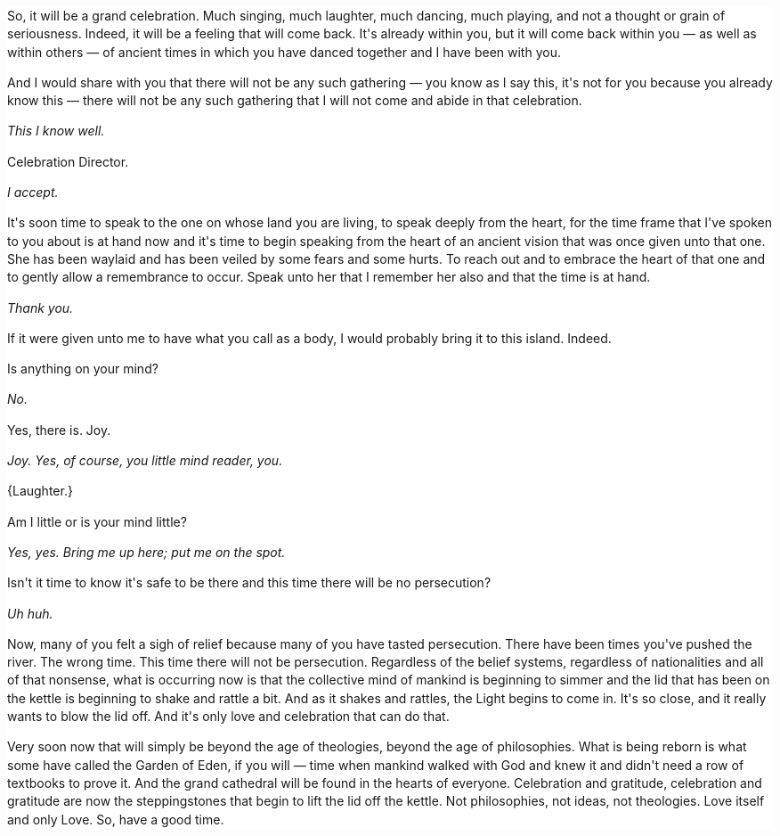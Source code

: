 So, it will be a grand celebration. Much singing, much laughter, much dancing,
much playing, and not a thought or grain of seriousness. Indeed, it will be a
feeling that will come back. It's already within you, but it will come back
within you &mdash; as well as within others &mdash; of ancient times in which you have
danced together and I have been with you. 

And I would share with you that there will not be any such gathering &mdash; you know
as I say this, it's not for you because you already know this &mdash; there will not
be any such gathering that I will not come and abide in that celebration. 

*This I know well.* 

Celebration Director. 

*I accept.* 

It's soon time to speak to the one on whose land you are living, to speak
deeply from the heart, for the time frame that I've spoken to you about is at
hand now and it's time to begin speaking from the heart of an ancient vision
that was once given unto that one. She has been waylaid and has been veiled by
some fears and some hurts. To reach out and to embrace the heart of that one
and to gently allow a remembrance to occur. Speak unto her that I remember her
also and that the time is at hand. 

*Thank you.* 

If it were given unto me to have what you call as a body, I would probably
bring it to this island. Indeed. 

Is anything on your mind? 

*No.* 

Yes, there is. Joy. 

*Joy. Yes, of course, you little mind reader, you.* 

{Laughter.} 

Am I little or is your mind little? 

*Yes, yes. Bring me up here; put me on the spot.* 

Isn't it time to know it's safe to be there and this time there will be no
persecution? 

*Uh huh.* 

Now, many of you felt a sigh of relief because many of you have tasted
persecution. There have been times you've pushed the river. The wrong time.
This time there will not be persecution. Regardless of the belief systems,
regardless of nationalities and all of that nonsense, what is occurring now is
that the collective mind of mankind is beginning to simmer and the lid that has
been on the kettle is beginning to shake and rattle a bit. And as it shakes and
rattles, the Light begins to come in. It's so close, and it really wants to
blow the lid off. And it's only love and celebration that can do that. 

Very soon now that will simply be beyond the age of theologies, beyond the age
of philosophies. What is being reborn is what some have called the Garden of
Eden, if you will &mdash; time when mankind walked with God and knew it and didn't
need a row of textbooks to prove it. And the grand cathedral will be found in
the hearts of everyone. Celebration and gratitude, celebration and gratitude
are now the steppingstones that begin to lift the lid off the kettle. Not
philosophies, not ideas, not theologies. Love itself and only Love. So, have a
good time. 
